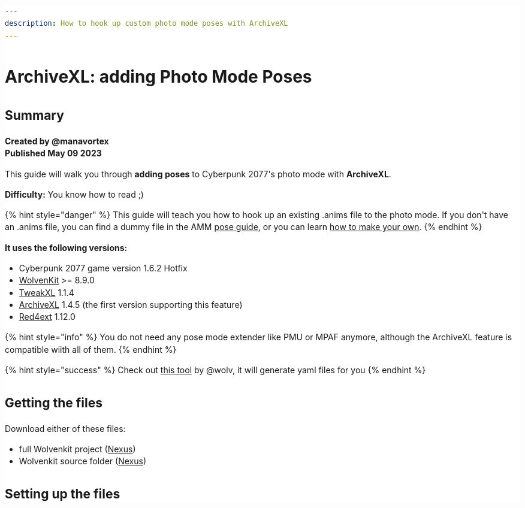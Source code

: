 ```yaml
---
description: How to hook up custom photo mode poses with ArchiveXL
---
```


# ArchiveXL: adding Photo Mode Poses

## Summary <a href="#summary" id="summary"></a>

**Created by @manavortex**\
**Published May 09 2023**

This guide will walk you through **adding poses** to Cyberpunk 2077's photo mode with **ArchiveXL**.

**Difficulty:** You know how to read ;)&#x20;

{% hint style="danger" %}
This guide will teach you how to hook up an existing .anims file to the photo mode. If you don't have an .anims file, you can find a dummy file in the AMM [pose guide](amm-collab-anims-poses.md), or you can learn [how to make your own](https://xbaebsae.jimdofree.com/cyberpunk-2077-tutorials/cp2077-custom-poses-and-animations/).
{% endhint %}

**It uses the following versions:**

* Cyberpunk 2077 game version 1.6.2 Hotfix
* [WolvenKit](https://github.com/WolvenKit/WolvenKit-nightly-releases/releases) >= 8.9.0
* [TweakXL](https://www.nexusmods.com/cyberpunk2077/mods/4197) 1.1.4
* [ArchiveXL](https://www.nexusmods.com/cyberpunk2077/mods/4198) 1.4.5 (the first version supporting this feature)
* [Red4ext](https://www.nexusmods.com/cyberpunk2077/mods/2380) 1.12.0

{% hint style="info" %}
You do not need any pose mode extender like PMU or MPAF anymore, although the ArchiveXL feature is compatible wiith all of them.
{% endhint %}

{% hint style="success" %}
Check out [this tool](https://wolv-photomode-tools.netlify.app/) by @wolv, it will generate yaml files for you
{% endhint %}

## Getting the files

Download either of these files:&#x20;

* full Wolvenkit project ([Nexus](https://www.nexusmods.com/cyberpunk2077/mods/8287))
* Wolvenkit source folder ([Nexus](https://www.nexusmods.com/cyberpunk2077/mods/8287))

## Setting up the files
